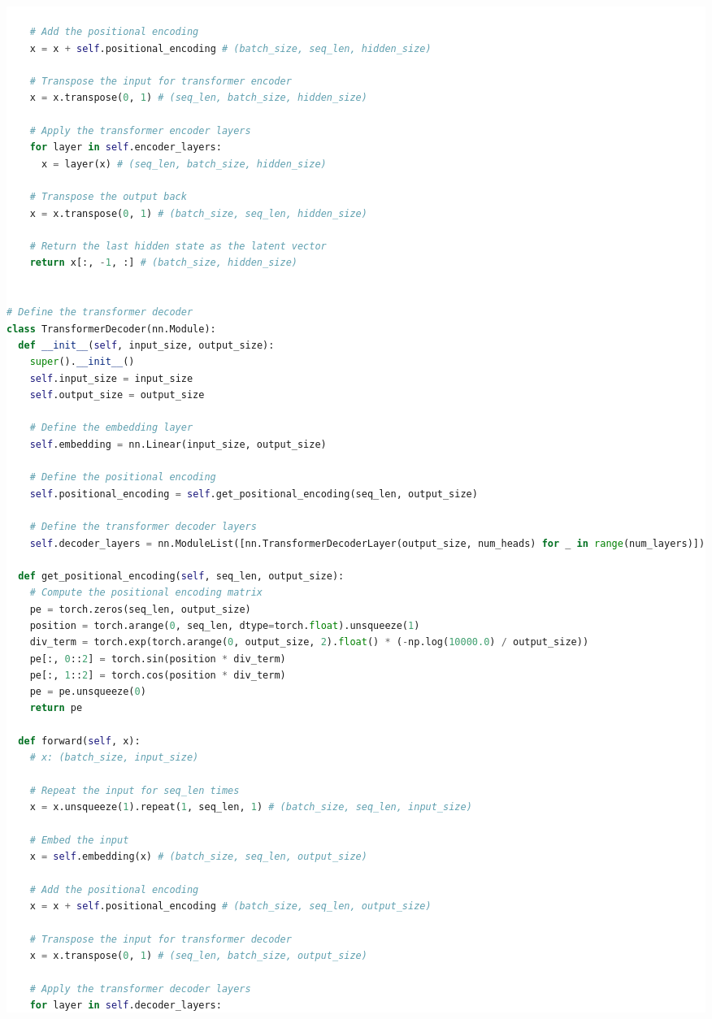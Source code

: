 ```python

    # Add the positional encoding
    x = x + self.positional_encoding # (batch_size, seq_len, hidden_size)

    # Transpose the input for transformer encoder
    x = x.transpose(0, 1) # (seq_len, batch_size, hidden_size)

    # Apply the transformer encoder layers
    for layer in self.encoder_layers:
      x = layer(x) # (seq_len, batch_size, hidden_size)

    # Transpose the output back
    x = x.transpose(0, 1) # (batch_size, seq_len, hidden_size)

    # Return the last hidden state as the latent vector
    return x[:, -1, :] # (batch_size, hidden_size)


# Define the transformer decoder
class TransformerDecoder(nn.Module):
  def __init__(self, input_size, output_size):
    super().__init__()
    self.input_size = input_size
    self.output_size = output_size

    # Define the embedding layer
    self.embedding = nn.Linear(input_size, output_size)

    # Define the positional encoding
    self.positional_encoding = self.get_positional_encoding(seq_len, output_size)

    # Define the transformer decoder layers
    self.decoder_layers = nn.ModuleList([nn.TransformerDecoderLayer(output_size, num_heads) for _ in range(num_layers)])

  def get_positional_encoding(self, seq_len, output_size):
    # Compute the positional encoding matrix
    pe = torch.zeros(seq_len, output_size)
    position = torch.arange(0, seq_len, dtype=torch.float).unsqueeze(1)
    div_term = torch.exp(torch.arange(0, output_size, 2).float() * (-np.log(10000.0) / output_size))
    pe[:, 0::2] = torch.sin(position * div_term)
    pe[:, 1::2] = torch.cos(position * div_term)
    pe = pe.unsqueeze(0)
    return pe

  def forward(self, x):
    # x: (batch_size, input_size)

    # Repeat the input for seq_len times
    x = x.unsqueeze(1).repeat(1, seq_len, 1) # (batch_size, seq_len, input_size)

    # Embed the input
    x = self.embedding(x) # (batch_size, seq_len, output_size)

    # Add the positional encoding
    x = x + self.positional_encoding # (batch_size, seq_len, output_size)

    # Transpose the input for transformer decoder
    x = x.transpose(0, 1) # (seq_len, batch_size, output_size)

    # Apply the transformer decoder layers
    for layer in self.decoder_layers:
```

[1]: https://arxiv.org/abs/2203.08063 "MotionCLIP: Exposing Human Motion Generation to CLIP Space"
[2]: https://arxiv.org/pdf/2203.08063.pdf "MotionCLIP: Exposing Human Motion Generation to CLIP Space - arXiv.org"
[3]: http://export.arxiv.org/abs/2301.08063v1 "[2301.08063v1] Chaos in the Mass-Deformed ABJM Model"
[1]: https://arxiv.org/abs/2203.08063 "MotionCLIP: Exposing Human Motion Generation to CLIP Space"
[2]: https://arxiv.org/pdf/2203.08063.pdf "MotionCLIP: Exposing Human Motion Generation to CLIP Space - arXiv.org"
[3]: http://export.arxiv.org/abs/2301.08063v1 "[2301.08063v1] Chaos in the Mass-Deformed ABJM Model"
[1]: https://arxiv.org/abs/2203.08063 "MotionCLIP: Exposing Human Motion Generation to CLIP Space"
[2]: https://arxiv.org/pdf/2203.08063.pdf "MotionCLIP: Exposing Human Motion Generation to CLIP Space - arXiv.org"
[3]: http://export.arxiv.org/abs/2301.08063v1 "[2301.08063v1] Chaos in the Mass-Deformed ABJM Model"
